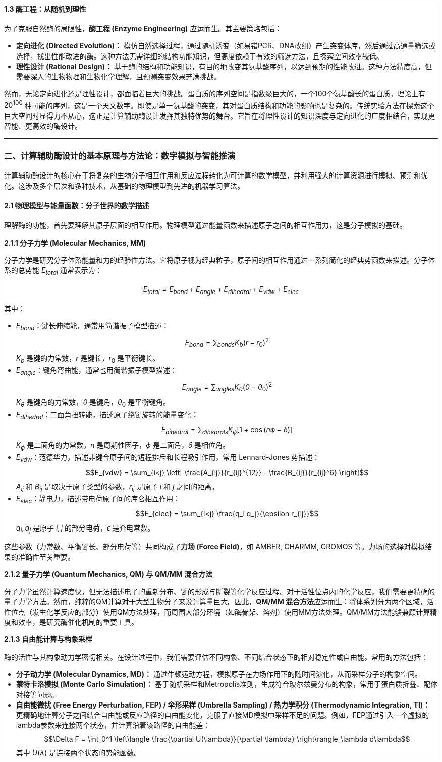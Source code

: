 #### 1.3 酶工程：从随机到理性

为了克服自然酶的局限性，**酶工程 (Enzyme Engineering)** 应运而生。其主要策略包括：
*   **定向进化 (Directed Evolution)：** 模仿自然选择过程，通过随机诱变（如易错PCR、DNA改组）产生突变体库，然后通过高通量筛选或选择，找出性能改进的酶。这种方法无需详细的结构功能知识，但高度依赖于有效的筛选方法，且探索空间效率较低。
*   **理性设计 (Rational Design)：** 基于酶的结构和功能知识，有目的地改变其氨基酸序列，以达到预期的性能改进。这种方法精度高，但需要深入的生物物理和生物化学理解，且预测突变效果充满挑战。

然而，无论定向进化还是理性设计，都面临着巨大的挑战。蛋白质的序列空间是指数级巨大的，一个100个氨基酸长的蛋白质，理论上有 $20^{100}$ 种可能的序列，这是一个天文数字。即使是单一氨基酸的突变，其对蛋白质结构和功能的影响也是复杂的。传统实验方法在探索这个巨大空间时显得力不从心，这正是计算辅助酶设计发挥其独特优势的舞台。它旨在将理性设计的知识深度与定向进化的广度相结合，实现更智能、更高效的酶设计。

---

### 二、计算辅助酶设计的基本原理与方法论：数字模拟与智能推演

计算辅助酶设计的核心在于将复杂的生物分子相互作用和反应过程转化为可计算的数学模型，并利用强大的计算资源进行模拟、预测和优化。这涉及多个层次和多种技术，从基础的物理模型到先进的机器学习算法。

#### 2.1 物理模型与能量函数：分子世界的数学描述

理解酶的功能，首先要理解其原子层面的相互作用。物理模型通过能量函数来描述原子之间的相互作用力，这是分子模拟的基础。

**2.1.1 分子力学 (Molecular Mechanics, MM)**

分子力学是研究分子体系能量和力的经验性方法。它将原子视为经典粒子，原子间的相互作用通过一系列简化的经典势函数来描述。分子体系的总势能 $E_{total}$ 通常表示为：

$$E_{total} = E_{bond} + E_{angle} + E_{dihedral} + E_{vdw} + E_{elec}$$

其中：
*   $E_{bond}$：键长伸缩能，通常用简谐振子模型描述：
    $$E_{bond} = \sum_{bonds} K_b (r - r_0)^2$$
    $K_b$ 是键的力常数，$r$ 是键长，$r_0$ 是平衡键长。
*   $E_{angle}$：键角弯曲能，通常也用简谐振子模型描述：
    $$E_{angle} = \sum_{angles} K_\theta (\theta - \theta_0)^2$$
    $K_\theta$ 是键角的力常数，$\theta$ 是键角，$\theta_0$ 是平衡键角。
*   $E_{dihedral}$：二面角扭转能，描述原子绕键旋转的能量变化：
    $$E_{dihedral} = \sum_{dihedrals} K_\phi [1 + \cos(n\phi - \delta)]$$
    $K_\phi$ 是二面角的力常数，$n$ 是周期性因子，$\phi$ 是二面角，$\delta$ 是相位角。
*   $E_{vdw}$：范德华力，描述非键合原子间的短程排斥和长程吸引作用，常用 Lennard-Jones 势描述：
    $$E_{vdw} = \sum_{i<j} \left[ \frac{A_{ij}}{r_{ij}^{12}} - \frac{B_{ij}}{r_{ij}^6} \right]$$
    $A_{ij}$ 和 $B_{ij}$ 是取决于原子类型的参数，$r_{ij}$ 是原子 $i$ 和 $j$ 之间的距离。
*   $E_{elec}$：静电力，描述带电荷原子间的库仑相互作用：
    $$E_{elec} = \sum_{i<j} \frac{q_i q_j}{\epsilon r_{ij}}$$
    $q_i, q_j$ 是原子 $i, j$ 的部分电荷，$\epsilon$ 是介电常数。

这些参数（力常数、平衡键长、部分电荷等）共同构成了**力场 (Force Field)**，如 AMBER, CHARMM, GROMOS 等。力场的选择对模拟结果的准确性至关重要。

**2.1.2 量子力学 (Quantum Mechanics, QM) 与 QM/MM 混合方法**

分子力学虽然计算速度快，但无法描述电子的重新分布、键的形成与断裂等化学反应过程。对于活性位点内的化学反应，我们需要更精确的量子力学方法。然而，纯粹的QM计算对于大型生物分子来说计算量巨大。因此，**QM/MM 混合方法**应运而生：将体系划分为两个区域，活性位点（发生化学反应的部分）使用QM方法处理，而周围大部分环境（如酶骨架、溶剂）使用MM方法处理。QM/MM方法能够兼顾计算精度和效率，是研究酶催化机制的重要工具。

**2.1.3 自由能计算与构象采样**

酶的活性与其构象动力学密切相关。在设计过程中，我们需要评估不同构象、不同结合状态下的相对稳定性或自由能。常用的方法包括：
*   **分子动力学 (Molecular Dynamics, MD)：** 通过牛顿运动方程，模拟原子在力场作用下的随时间演化，从而采样分子的构象空间。
*   **蒙特卡洛模拟 (Monte Carlo Simulation)：** 基于随机采样和Metropolis准则，生成符合玻尔兹曼分布的构象，常用于蛋白质折叠、配体对接等问题。
*   **自由能微扰 (Free Energy Perturbation, FEP) / 伞形采样 (Umbrella Sampling) / 热力学积分 (Thermodynamic Integration, TI)：** 更精确地计算分子之间结合自由能或反应路径的自由能变化，克服了直接MD模拟中采样不足的问题。例如，FEP通过引入一个虚拟的lambda参数来连接两个状态，并计算沿着该路径的自由能差：
    $$\Delta F = \int_0^1 \left\langle \frac{\partial U(\lambda)}{\partial \lambda} \right\rangle_\lambda d\lambda$$
    其中 $U(\lambda)$ 是连接两个状态的势能函数。
